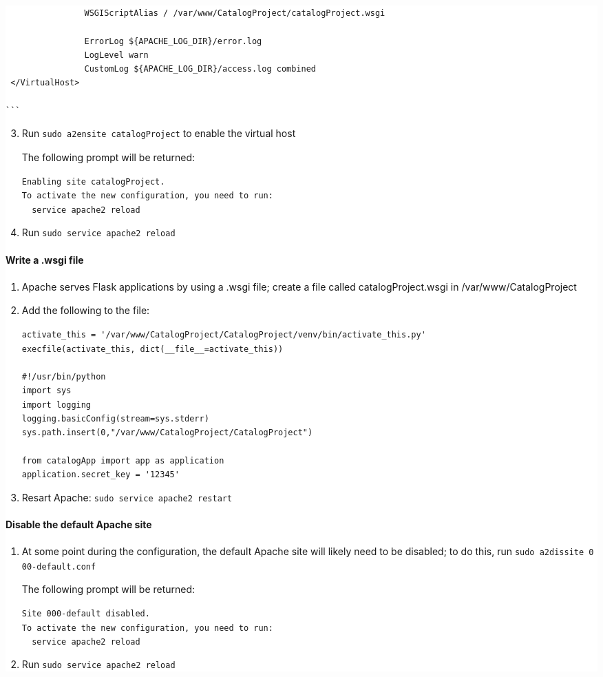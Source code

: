                     WSGIScriptAlias / /var/www/CatalogProject/catalogProject.wsgi

                    ErrorLog ${APACHE_LOG_DIR}/error.log
                    LogLevel warn
                    CustomLog ${APACHE_LOG_DIR}/access.log combined
     </VirtualHost> 

    ```

3.  Run `sudo a2ensite catalogProject` to enable the virtual host
    
    The following prompt will be returned:
    
    ```
    Enabling site catalogProject.   
    To activate the new configuration, you need to run:
      service apache2 reload
    
    ```
    
4.  Run `sudo service apache2 reload`

#### Write a .wsgi file
1.  Apache serves Flask applications by using a .wsgi file; create a file called catalogProject.wsgi in /var/www/CatalogProject
    
2.  Add the following to the file:
    
    ```
    activate_this = '/var/www/CatalogProject/CatalogProject/venv/bin/activate_this.py'
    execfile(activate_this, dict(__file__=activate_this))
    
    #!/usr/bin/python
    import sys
    import logging
    logging.basicConfig(stream=sys.stderr)
    sys.path.insert(0,"/var/www/CatalogProject/CatalogProject")
    
    from catalogApp import app as application
    application.secret_key = '12345'
    
    ```
3.  Resart Apache: `sudo service apache2 restart`

#### Disable the default Apache site

1.  At some point during the configuration, the default Apache site will likely need to be disabled; to do this, run `sudo a2dissite 000-default.conf`
    
    The following prompt will be returned:
    
    ```
    Site 000-default disabled.
    To activate the new configuration, you need to run:
      service apache2 reload
    
    ```
2.  Run `sudo service apache2 reload`
